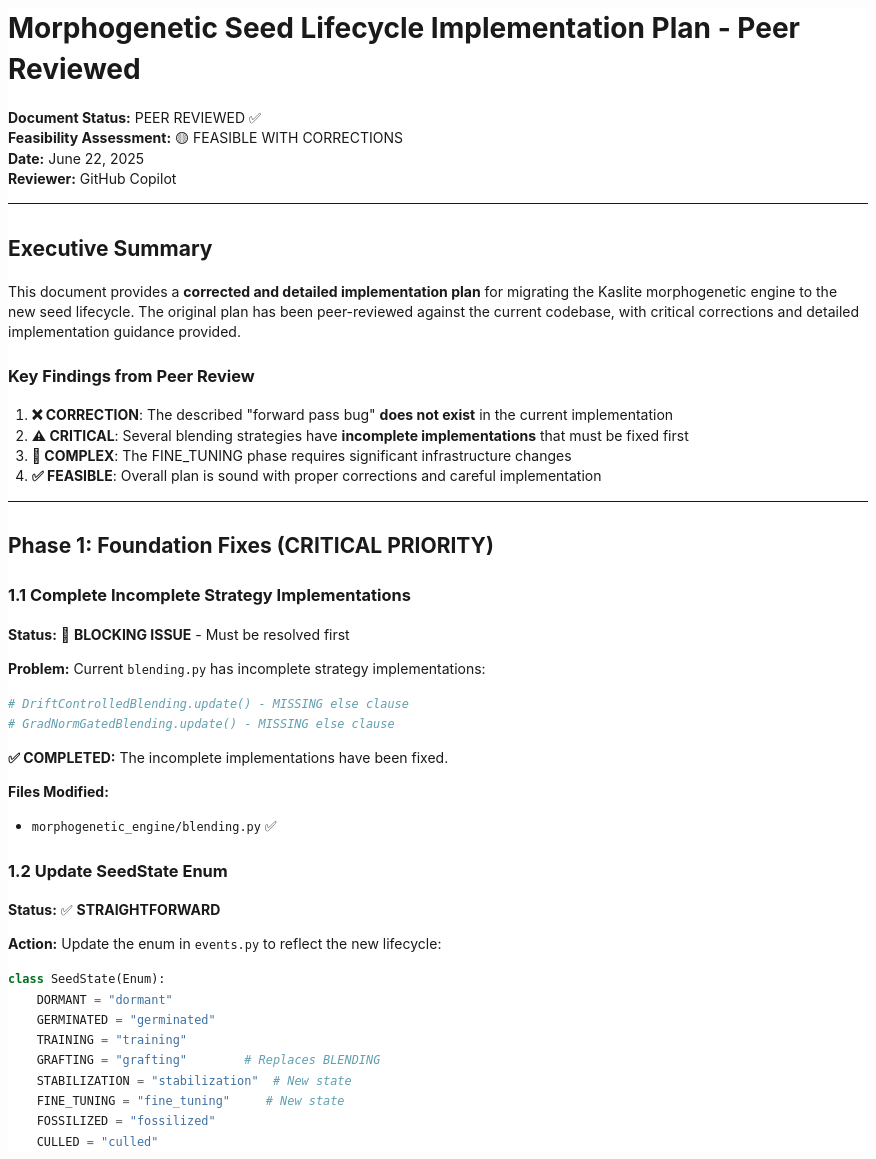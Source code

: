 # Morphogenetic Seed Lifecycle Implementation Plan - Peer Reviewed

**Document Status:** PEER REVIEWED ✅  
**Feasibility Assessment:** 🟡 FEASIBLE WITH CORRECTIONS  
**Date:** June 22, 2025  
**Reviewer:** GitHub Copilot  

---

## Executive Summary

This document provides a **corrected and detailed implementation plan** for migrating the Kaslite morphogenetic engine to the new seed lifecycle. The original plan has been peer-reviewed against the current codebase, with critical corrections and detailed implementation guidance provided.

### Key Findings from Peer Review

1. **❌ CORRECTION**: The described "forward pass bug" **does not exist** in the current implementation
2. **⚠️ CRITICAL**: Several blending strategies have **incomplete implementations** that must be fixed first
3. **🔴 COMPLEX**: The FINE_TUNING phase requires significant infrastructure changes
4. **✅ FEASIBLE**: Overall plan is sound with proper corrections and careful implementation

---

## Phase 1: Foundation Fixes (CRITICAL PRIORITY)

### 1.1 Complete Incomplete Strategy Implementations

**Status:** 🔴 **BLOCKING ISSUE** - Must be resolved first

**Problem:** Current `blending.py` has incomplete strategy implementations:

```python
# DriftControlledBlending.update() - MISSING else clause
# GradNormGatedBlending.update() - MISSING else clause  
```

**✅ COMPLETED:** The incomplete implementations have been fixed.

**Files Modified:**

- `morphogenetic_engine/blending.py` ✅

### 1.2 Update SeedState Enum

**Status:** ✅ **STRAIGHTFORWARD**

**Action:** Update the enum in `events.py` to reflect the new lifecycle:

```python
class SeedState(Enum):
    DORMANT = "dormant"
    GERMINATED = "germinated"  
    TRAINING = "training"
    GRAFTING = "grafting"        # Replaces BLENDING
    STABILIZATION = "stabilization"  # New state
    FINE_TUNING = "fine_tuning"     # New state  
    FOSSILIZED = "fossilized"
    CULLED = "culled"
```
